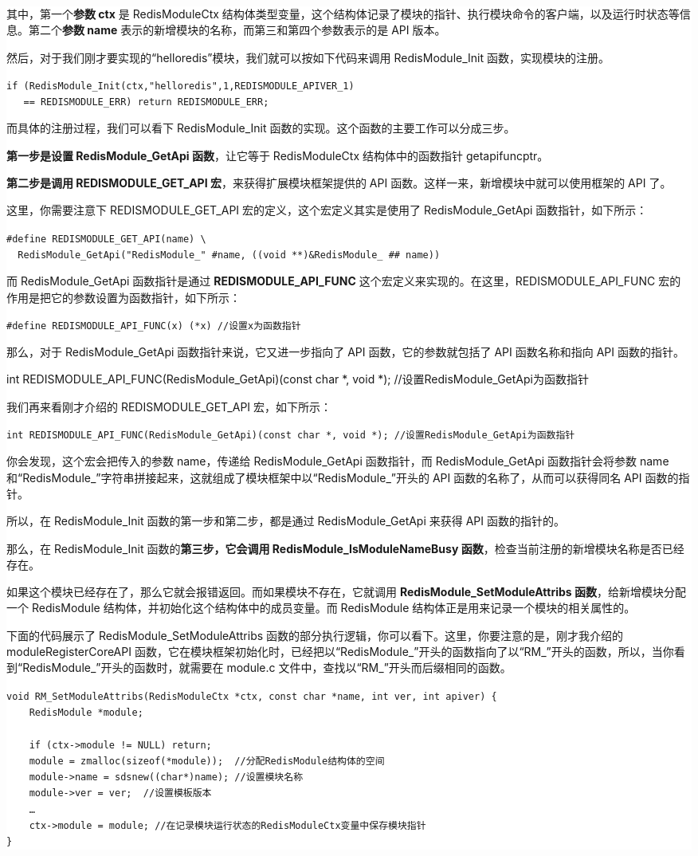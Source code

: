 其中，第一个**参数 ctx** 是 RedisModuleCtx 结构体类型变量，这个结构体记录了模块的指针、执行模块命令的客户端，以及运行时状态等信息。第二个**参数 name** 表示的新增模块的名称，而第三和第四个参数表示的是 API 版本。

然后，对于我们刚才要实现的“helloredis”模块，我们就可以按如下代码来调用 RedisModule\_Init 函数，实现模块的注册。

```
if (RedisModule_Init(ctx,"helloredis",1,REDISMODULE_APIVER_1)
   == REDISMODULE_ERR) return REDISMODULE_ERR;

```

而具体的注册过程，我们可以看下 RedisModule\_Init 函数的实现。这个函数的主要工作可以分成三步。

**第一步是设置 RedisModule\_GetApi 函数**，让它等于 RedisModuleCtx 结构体中的函数指针 getapifuncptr。

**第二步是调用 REDISMODULE\_GET\_API 宏**，来获得扩展模块框架提供的 API 函数。这样一来，新增模块中就可以使用框架的 API 了。

这里，你需要注意下 REDISMODULE\_GET\_API 宏的定义，这个宏定义其实是使用了 RedisModule\_GetApi 函数指针，如下所示：

```
#define REDISMODULE_GET_API(name) \
  RedisModule_GetApi("RedisModule_" #name, ((void **)&RedisModule_ ## name))

```

而 RedisModule\_GetApi 函数指针是通过 **REDISMODULE\_API\_FUNC** 这个宏定义来实现的。在这里，REDISMODULE\_API\_FUNC 宏的作用是把它的参数设置为函数指针，如下所示：

```
#define REDISMODULE_API_FUNC(x) (*x) //设置x为函数指针

```

那么，对于 RedisModule\_GetApi 函数指针来说，它又进一步指向了 API 函数，它的参数就包括了 API 函数名称和指向 API 函数的指针。

int REDISMODULE\_API\_FUNC(RedisModule\_GetApi)(const char \*, void \*); //设置RedisModule\_GetApi为函数指针

我们再来看刚才介绍的 REDISMODULE\_GET\_API 宏，如下所示：

```
int REDISMODULE_API_FUNC(RedisModule_GetApi)(const char *, void *); //设置RedisModule_GetApi为函数指针

```

你会发现，这个宏会把传入的参数 name，传递给 RedisModule\_GetApi 函数指针，而 RedisModule\_GetApi 函数指针会将参数 name 和“RedisModule\_”字符串拼接起来，这就组成了模块框架中以“RedisModule\_”开头的 API 函数的名称了，从而可以获得同名 API 函数的指针。

所以，在 RedisModule\_Init 函数的第一步和第二步，都是通过 RedisModule\_GetApi 来获得 API 函数的指针的。

那么，在 RedisModule\_Init 函数的**第三步，它会调用 RedisModule\_IsModuleNameBusy 函数**，检查当前注册的新增模块名称是否已经存在。

如果这个模块已经存在了，那么它就会报错返回。而如果模块不存在，它就调用 **RedisModule\_SetModuleAttribs 函数**，给新增模块分配一个 RedisModule 结构体，并初始化这个结构体中的成员变量。而 RedisModule 结构体正是用来记录一个模块的相关属性的。

下面的代码展示了 RedisModule\_SetModuleAttribs 函数的部分执行逻辑，你可以看下。这里，你要注意的是，刚才我介绍的 moduleRegisterCoreAPI 函数，它在模块框架初始化时，已经把以“RedisModule\_”开头的函数指向了以“RM\_”开头的函数，所以，当你看到“RedisModule\_”开头的函数时，就需要在 module.c 文件中，查找以“RM\_”开头而后缀相同的函数。

```
void RM_SetModuleAttribs(RedisModuleCtx *ctx, const char *name, int ver, int apiver) {
    RedisModule *module;
 
    if (ctx->module != NULL) return;
    module = zmalloc(sizeof(*module));  //分配RedisModule结构体的空间
    module->name = sdsnew((char*)name); //设置模块名称
    module->ver = ver;  //设置模板版本
    …
    ctx->module = module; //在记录模块运行状态的RedisModuleCtx变量中保存模块指针
}

```
